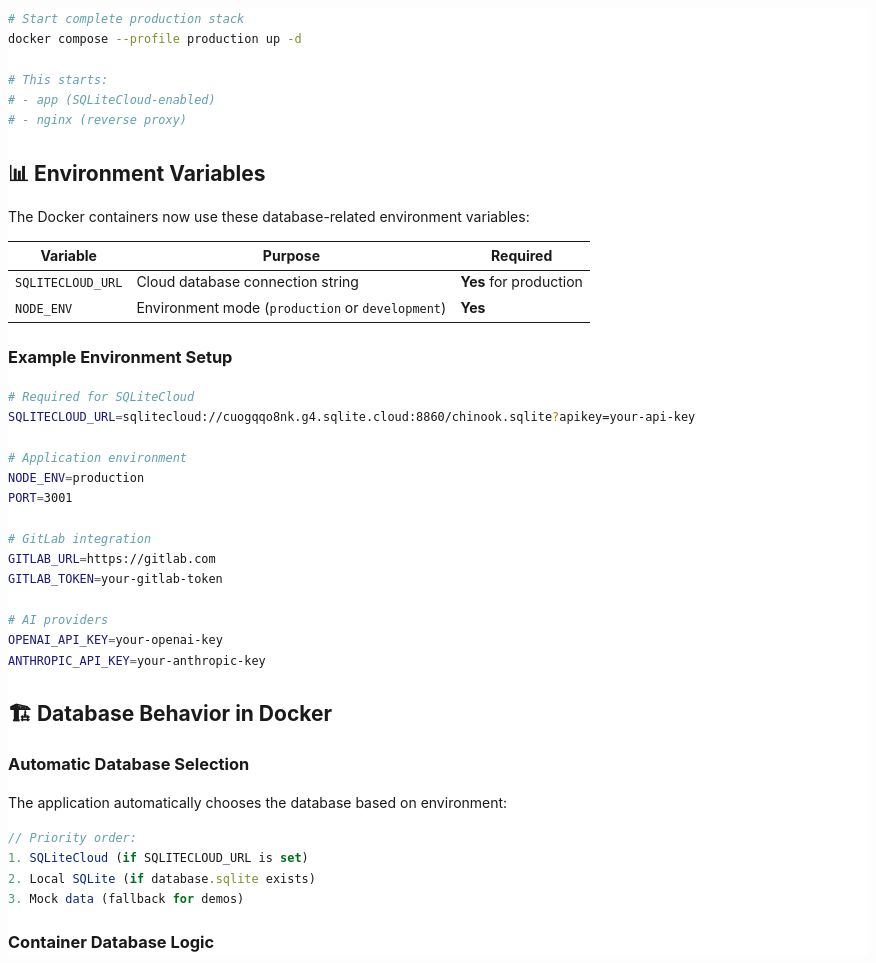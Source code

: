 ```bash
# Start complete production stack
docker compose --profile production up -d

# This starts:
# - app (SQLiteCloud-enabled)
# - nginx (reverse proxy)
```

## 📊 Environment Variables

The Docker containers now use these database-related environment variables:

| Variable | Purpose | Required |
|----------|---------|----------|
| `SQLITECLOUD_URL` | Cloud database connection string | **Yes** for production |
| `NODE_ENV` | Environment mode (`production` or `development`) | **Yes** |

### Example Environment Setup

```bash
# Required for SQLiteCloud
SQLITECLOUD_URL=sqlitecloud://cuogqqo8nk.g4.sqlite.cloud:8860/chinook.sqlite?apikey=your-api-key

# Application environment
NODE_ENV=production
PORT=3001

# GitLab integration
GITLAB_URL=https://gitlab.com
GITLAB_TOKEN=your-gitlab-token

# AI providers
OPENAI_API_KEY=your-openai-key
ANTHROPIC_API_KEY=your-anthropic-key
```

## 🏗️ Database Behavior in Docker

### Automatic Database Selection

The application automatically chooses the database based on environment:

```typescript
// Priority order:
1. SQLiteCloud (if SQLITECLOUD_URL is set)
2. Local SQLite (if database.sqlite exists)
3. Mock data (fallback for demos)
```

### Container Database Logic
